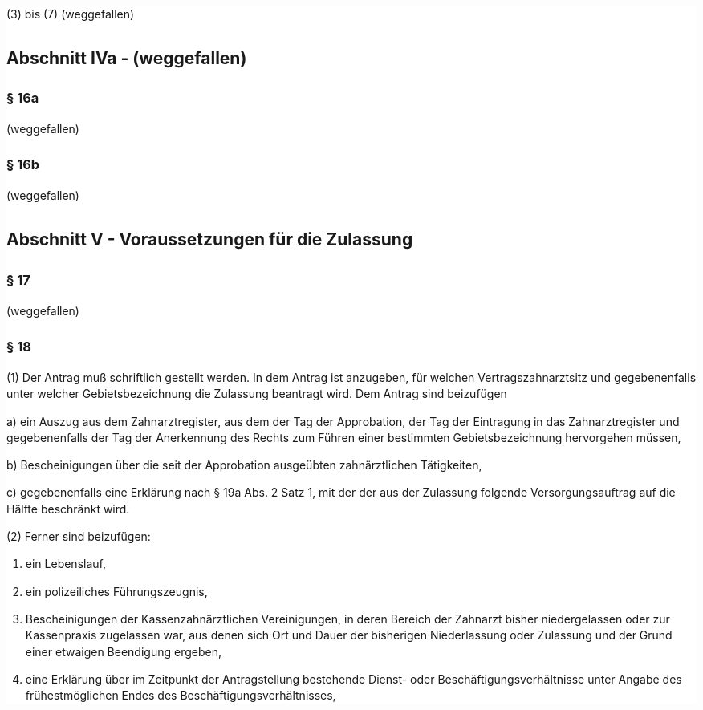 (3) bis (7) (weggefallen)

## Abschnitt IVa - (weggefallen)

### § 16a

(weggefallen)

### § 16b

(weggefallen)

## Abschnitt V - Voraussetzungen für die Zulassung

### § 17

(weggefallen)

### § 18

(1) Der Antrag muß schriftlich gestellt werden. In dem Antrag ist
anzugeben, für welchen Vertragszahnarztsitz und gegebenenfalls unter
welcher Gebietsbezeichnung die Zulassung beantragt wird. Dem Antrag
sind beizufügen

a)  ein Auszug aus dem Zahnarztregister, aus dem der Tag der Approbation,
    der Tag der Eintragung in das Zahnarztregister und gegebenenfalls der
    Tag der Anerkennung des Rechts zum Führen einer bestimmten
    Gebietsbezeichnung hervorgehen müssen,


b)  Bescheinigungen über die seit der Approbation ausgeübten
    zahnärztlichen Tätigkeiten,


c)  gegebenenfalls eine Erklärung nach § 19a Abs. 2 Satz 1, mit der der
    aus der Zulassung folgende Versorgungsauftrag auf die Hälfte
    beschränkt wird.




(2) Ferner sind beizufügen:

1.  ein Lebenslauf,


2.  ein polizeiliches Führungszeugnis,


3.  Bescheinigungen der Kassenzahnärztlichen Vereinigungen, in deren
    Bereich der Zahnarzt bisher niedergelassen oder zur Kassenpraxis
    zugelassen war, aus denen sich Ort und Dauer der bisherigen
    Niederlassung oder Zulassung und der Grund einer etwaigen Beendigung
    ergeben,


4.  eine Erklärung über im Zeitpunkt der Antragstellung bestehende Dienst-
    oder Beschäftigungsverhältnisse unter Angabe des frühestmöglichen
    Endes des Beschäftigungsverhältnisses,
